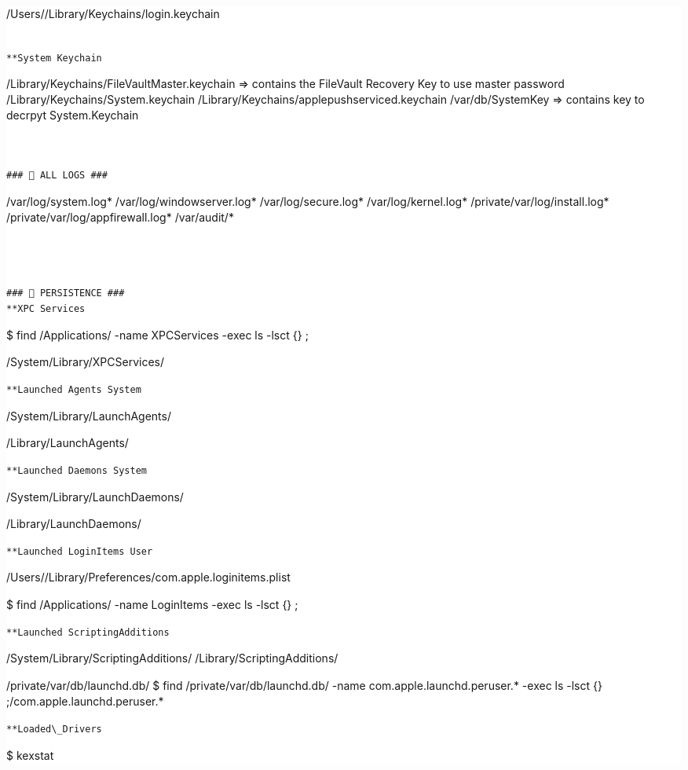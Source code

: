 /Users/<USERNAME>/Library/Keychains/login.keychain
```**

**System Keychain
```
/Library/Keychains/FileVaultMaster.keychain => contains the FileVault Recovery Key to use master password
/Library/Keychains/System.keychain
/Library/Keychains/applepushserviced.keychain
/var/db/SystemKey => contains key to decrpyt System.Keychain
```**


###  ALL LOGS ###
```
/var/log/system.log*
/var/log/windowserver.log*
/var/log/secure.log*
/var/log/kernel.log*
/private/var/log/install.log*
/private/var/log/appfirewall.log*
/var/audit/*
```



###  PERSISTENCE ###
**XPC Services
```
$ find /Applications/ -name XPCServices -exec ls -lsct {} \;
```**Launched XPC System
```
/System/Library/XPCServices/
```
**Launched Agents System
```
/System/Library/LaunchAgents/
```**Launched Agents Library
```
/Library/LaunchAgents/
```
**Launched Daemons System
```
/System/Library/LaunchDaemons/
```**Launched Daemons Library
```
/Library/LaunchDaemons/
```
**Launched LoginItems User
```
/Users/<USERNAME>/Library/Preferences/com.apple.loginitems.plist
```**Launched LoginItems Application
```
$ find /Applications/ -name LoginItems -exec ls -lsct {} \;
```
**Launched ScriptingAdditions
```
/System/Library/ScriptingAdditions/
/Library/ScriptingAdditions/
```**Launchd DB
```
/private/var/db/launchd.db/
$ find /private/var/db/launchd.db/ -name com.apple.launchd.peruser.* -exec ls -lsct {} \;/com.apple.launchd.peruser.*
```
**Loaded\_Drivers
```
$ kexstat
```**All Extensions
```